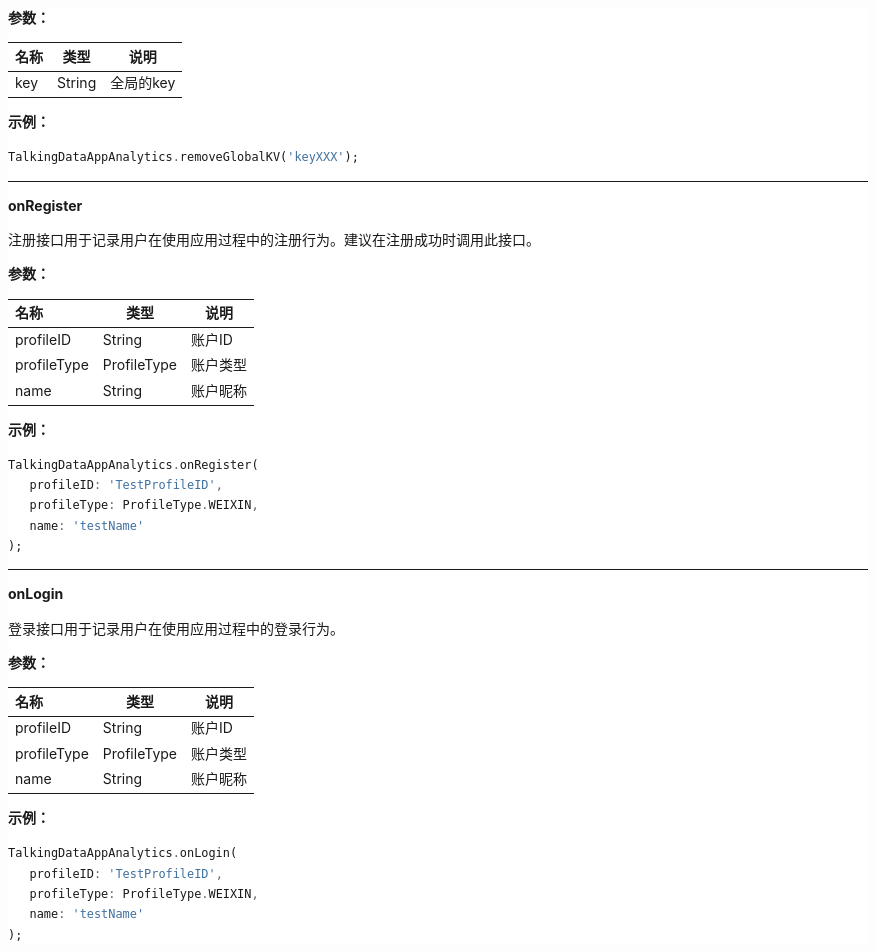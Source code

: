**参数：**

| 名称 | 类型   | 说明      |
| :--- | ------ | --------- |
| key  | String | 全局的key |

**示例：**

```dart
TalkingDataAppAnalytics.removeGlobalKV('keyXXX');
```

------

**onRegister**

注册接口用于记录用户在使用应用过程中的注册行为。建议在注册成功时调用此接口。

**参数：**

| 名称        | 类型        | 说明     |
| :---------- | ----------- | -------- |
| profileID   | String      | 账户ID   |
| profileType | ProfileType | 账户类型 |
| name        | String      | 账户昵称 |

**示例：**

```dart
TalkingDataAppAnalytics.onRegister(
   profileID: 'TestProfileID',
   profileType: ProfileType.WEIXIN,
   name: 'testName'
);
```

------

**onLogin**

登录接口用于记录用户在使用应用过程中的登录行为。

**参数：**

| 名称        | 类型        | 说明     |
| :---------- | ----------- | -------- |
| profileID   | String      | 账户ID   |
| profileType | ProfileType | 账户类型 |
| name        | String      | 账户昵称 |

**示例：**

```dart
TalkingDataAppAnalytics.onLogin(
   profileID: 'TestProfileID',
   profileType: ProfileType.WEIXIN,
   name: 'testName'
);
```
